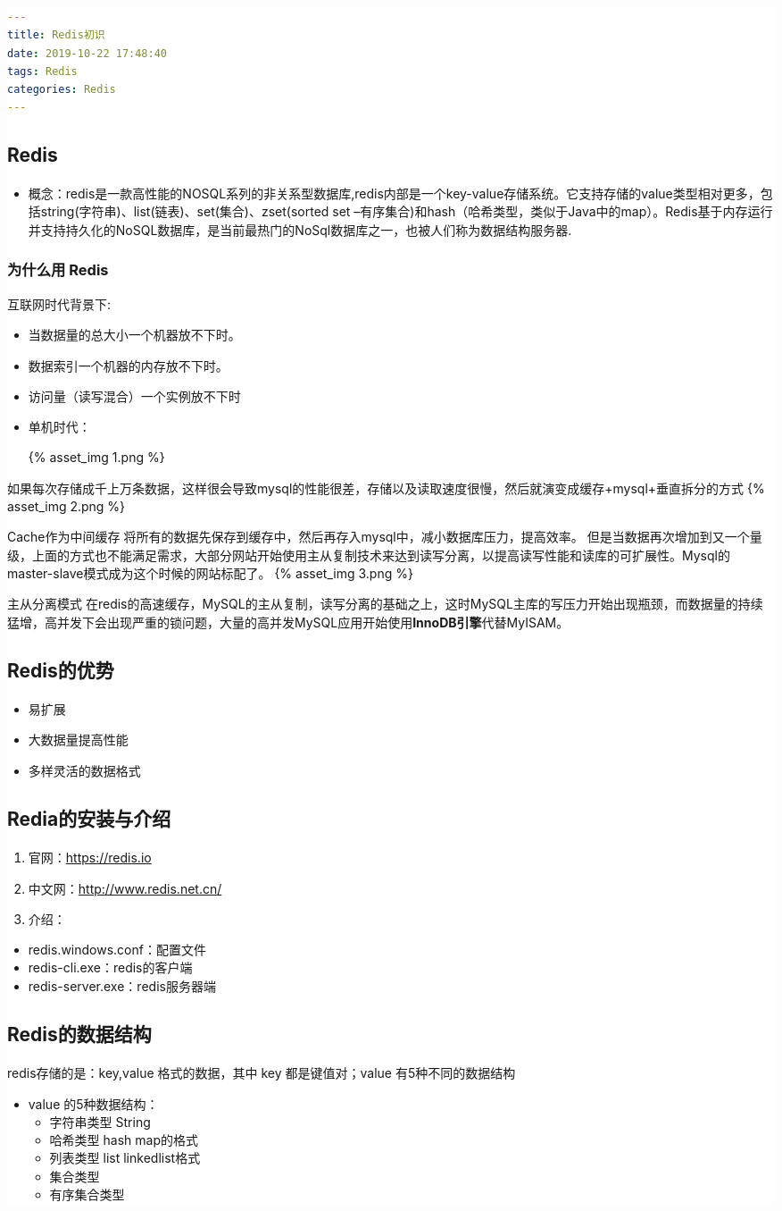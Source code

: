 ```yaml
---
title: Redis初识
date: 2019-10-22 17:48:40
tags: Redis
categories: Redis
---
```


## Redis

- 概念：redis是一款高性能的NOSQL系列的非关系型数据库,redis内部是一个key-value存储系统。它支持存储的value类型相对更多，包括string(字符串)、list(链表)、set(集合)、zset(sorted set –有序集合)和hash（哈希类型，类似于Java中的map）。Redis基于内存运行并支持持久化的NoSQL数据库，是当前最热门的NoSql数据库之一，也被人们称为数据结构服务器.

### 为什么用 Redis

互联网时代背景下: 

- 当数据量的总大小一个机器放不下时。 

-  数据索引一个机器的内存放不下时。 

-  访问量（读写混合）一个实例放不下时

- 单机时代：

  {% asset_img 1.png  %}

如果每次存储成千上万条数据，这样很会导致mysql的性能很差，存储以及读取速度很慢，然后就演变成缓存+mysql+垂直拆分的方式
{% asset_img 2.png  %}

Cache作为中间缓存 
将所有的数据先保存到缓存中，然后再存入mysql中，减小数据库压力，提高效率。 
但是当数据再次增加到又一个量级，上面的方式也不能满足需求，大部分网站开始使用主从复制技术来达到读写分离，以提高读写性能和读库的可扩展性。Mysql的master-slave模式成为这个时候的网站标配了。
{% asset_img 3.png  %}

主从分离模式 
在redis的高速缓存，MySQL的主从复制，读写分离的基础之上，这时MySQL主库的写压力开始出现瓶颈，而数据量的持续猛增，高并发下会出现严重的锁问题，大量的高并发MySQL应用开始使用**InnoDB引擎**代替MyISAM。
## Redis的优势
- 易扩展

- 大数据量提高性能

- 多样灵活的数据格式

## Redia的安装与介绍

1. 官网：https://redis.io

2. 中文网：http://www.redis.net.cn/

3. 介绍：
  - redis.windows.conf：配置文件
  - redis-cli.exe：redis的客户端
  - redis-server.exe：redis服务器端
## Redis的数据结构
  redis存储的是：key,value 格式的数据，其中 key 都是键值对；value 有5种不同的数据结构
 - value 的5种数据结构：
   - 字符串类型 String
   - 哈希类型 hash  map的格式
   - 列表类型 list     linkedlist格式
   - 集合类型   
   - 有序集合类型  